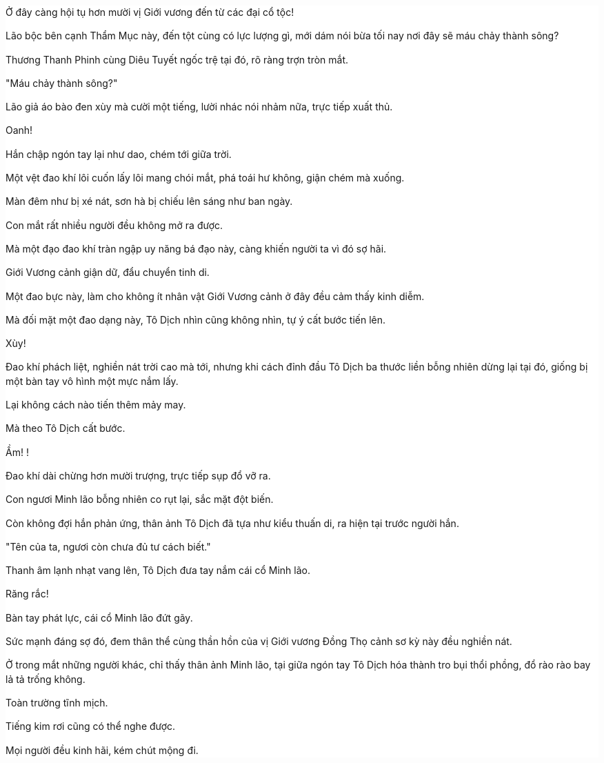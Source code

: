 Ở đây càng hội tụ hơn mười vị Giới vương đến từ các đại cổ tộc!

Lão bộc bên cạnh Thẩm Mục này, đến tột cùng có lực lượng gì, mới dám nói bừa tối nay nơi đây sẽ máu chảy thành sông?

Thương Thanh Phinh cùng Diêu Tuyết ngốc trệ tại đó, rõ ràng trợn tròn mắt.

"Máu chảy thành sông?"

Lão giả áo bào đen xùy mà cười một tiếng, lười nhác nói nhảm nữa, trực tiếp xuất thủ.

Oanh!

Hắn chập ngón tay lại như dao, chém tới giữa trời.

Một vệt đao khí lôi cuốn lấy lôi mang chói mắt, phá toái hư không, giận chém mà xuống.

Màn đêm như bị xé nát, sơn hà bị chiếu lên sáng như ban ngày.

Con mắt rất nhiều người đều không mở ra được.

Mà một đạo đao khí tràn ngập uy năng bá đạo này, càng khiến người ta vì đó sợ hãi.

Giới Vương cảnh giận dữ, đẩu chuyển tinh di.

Một đao bực này, làm cho không ít nhân vật Giới Vương cảnh ở đây đều cảm thấy kinh diễm.

Mà đối mặt một đao dạng này, Tô Dịch nhìn cũng không nhìn, tự ý cất bước tiến lên.

Xùy!

Đao khí phách liệt, nghiền nát trời cao mà tới, nhưng khi cách đỉnh đầu Tô Dịch ba thước liền bỗng nhiên dừng lại tại đó, giống bị một bàn tay vô hình một mực nắm lấy.

Lại không cách nào tiến thêm mảy may.

Mà theo Tô Dịch cất bước.

Ầm! !

Đao khí dài chừng hơn mười trượng, trực tiếp sụp đổ vỡ ra.

Con ngươi Minh lão bỗng nhiên co rụt lại, sắc mặt đột biến.

Còn không đợi hắn phản ứng, thân ảnh Tô Dịch đã tựa như kiểu thuấn di, ra hiện tại trước người hắn.

"Tên của ta, ngươi còn chưa đủ tư cách biết."

Thanh âm lạnh nhạt vang lên, Tô Dịch đưa tay nắm cái cổ Minh lão.

Răng rắc!

Bàn tay phát lực, cái cổ Minh lão đứt gãy.

Sức mạnh đáng sợ đó, đem thân thể cùng thần hồn của vị Giới vương Đồng Thọ cảnh sơ kỳ này đều nghiền nát.

Ở trong mắt những người khác, chỉ thấy thân ảnh Minh lão, tại giữa ngón tay Tô Dịch hóa thành tro bụi thổi phồng, đổ rào rào bay lả tả trống không.

Toàn trường tĩnh mịch.

Tiếng kim rơi cũng có thể nghe được.

Mọi người đều kinh hãi, kém chút mộng đi.
